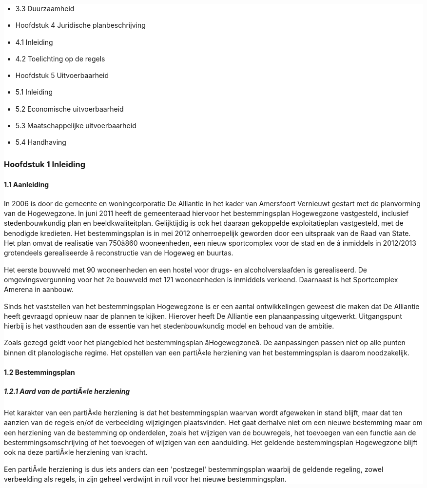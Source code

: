 + 3\.3 Duurzaamheid

* Hoofdstuk 4 Juridische planbeschrijving

+ 4\.1 Inleiding

+ 4\.2 Toelichting op de regels

* Hoofdstuk 5 Uitvoerbaarheid

+ 5\.1 Inleiding

+ 5\.2 Economische uitvoerbaarheid

+ 5\.3 Maatschappelijke uitvoerbaarheid

+ 5\.4 Handhaving

### Hoofdstuk 1 Inleiding

#### 1\.1 Aanleiding

In 2006 is door de gemeente en woningcorporatie De Alliantie in het kader van Amersfoort Vernieuwt gestart met de planvorming van de Hogewegzone. In juni 2011 heeft de gemeenteraad hiervoor het bestemmingsplan Hogewegzone vastgesteld, inclusief stedenbouwkundig plan en beeldkwaliteitplan. Gelijktijdig is ook het daaraan gekoppelde exploitatieplan vastgesteld, met de benodigde kredieten. Het bestemmingsplan is in mei 2012 onherroepelijk geworden door een uitspraak van de Raad van State. Het plan omvat de realisatie van 750â860 wooneenheden, een nieuw sportcomplex voor de stad en de â inmiddels in 2012/2013 grotendeels gerealiseerde â reconstructie van de Hogeweg en buurtas.

Het eerste bouwveld met 90 wooneenheden en een hostel voor drugs\- en alcoholverslaafden is gerealiseerd. De omgevingsvergunning voor het 2e bouwveld met 121 wooneenheden is inmiddels verleend. Daarnaast is het Sportcomplex Amerena in aanbouw.

Sinds het vaststellen van het bestemmingsplan Hogewegzone is er een aantal ontwikkelingen geweest die maken dat De Alliantie heeft gevraagd opnieuw naar de plannen te kijken. Hierover heeft De Alliantie een planaanpassing uitgewerkt. Uitgangspunt hierbij is het vasthouden aan de essentie van het stedenbouwkundig model en behoud van de ambitie.

Zoals gezegd geldt voor het plangebied het bestemmingsplan âHogewegzoneâ. De aanpassingen passen niet op alle punten binnen dit planologische regime. Het opstellen van een partiÃ«le herziening van het bestemmingsplan is daarom noodzakelijk.

#### 1\.2 Bestemmingsplan

##### 1\.2\.1 Aard van de partiÃ«le herziening

Het karakter van een partiÃ«le herziening is dat het bestemmingsplan waarvan wordt afgeweken in stand blijft, maar dat ten aanzien van de regels en/of de verbeelding wijzigingen plaatsvinden. Het gaat derhalve niet om een nieuwe bestemming maar om een herziening van de bestemming op onderdelen, zoals het wijzigen van de bouwregels, het toevoegen van een functie aan de bestemmingsomschrijving of het toevoegen of wijzigen van een aanduiding. Het geldende bestemmingsplan Hogewegzone blijft ook na deze partiÃ«le herziening van kracht.

Een partiÃ«le herziening is dus iets anders dan een 'postzegel' bestemmingsplan waarbij de geldende regeling, zowel verbeelding als regels, in zijn geheel verdwijnt in ruil voor het nieuwe bestemmingsplan.
